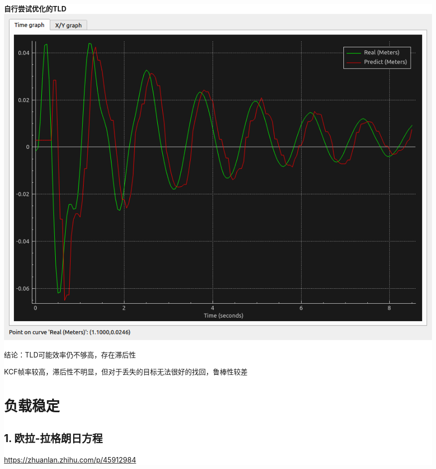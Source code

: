 **自行尝试优化的TLD**![refinedTLD](Research.assets/refinedTLD-1582100643127.png)

结论：TLD可能效率仍不够高，存在滞后性

​			KCF帧率较高，滞后性不明显，但对于丢失的目标无法很好的找回，鲁棒性较差

# 负载稳定

## 1. 欧拉-拉格朗日方程

https://zhuanlan.zhihu.com/p/45912984